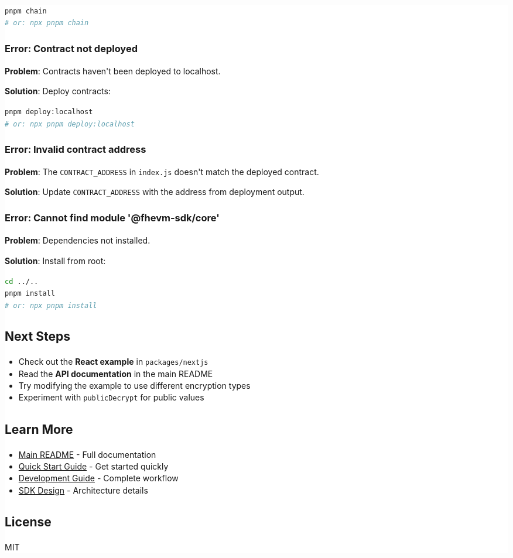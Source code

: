 ```bash
pnpm chain
# or: npx pnpm chain
```

### Error: Contract not deployed

**Problem**: Contracts haven't been deployed to localhost.

**Solution**: Deploy contracts:

```bash
pnpm deploy:localhost
# or: npx pnpm deploy:localhost
```

### Error: Invalid contract address

**Problem**: The `CONTRACT_ADDRESS` in `index.js` doesn't match the deployed contract.

**Solution**: Update `CONTRACT_ADDRESS` with the address from deployment output.

### Error: Cannot find module '@fhevm-sdk/core'

**Problem**: Dependencies not installed.

**Solution**: Install from root:

```bash
cd ../..
pnpm install
# or: npx pnpm install
```

## Next Steps

- Check out the **React example** in `packages/nextjs`
- Read the **API documentation** in the main README
- Try modifying the example to use different encryption types
- Experiment with `publicDecrypt` for public values

## Learn More

- [Main README](../../README.md) - Full documentation
- [Quick Start Guide](../../QUICK_START.md) - Get started quickly
- [Development Guide](../../DEVELOPMENT_GUIDE.md) - Complete workflow
- [SDK Design](../../packages/fhevm-sdk/DESIGN.md) - Architecture details

## License

MIT
